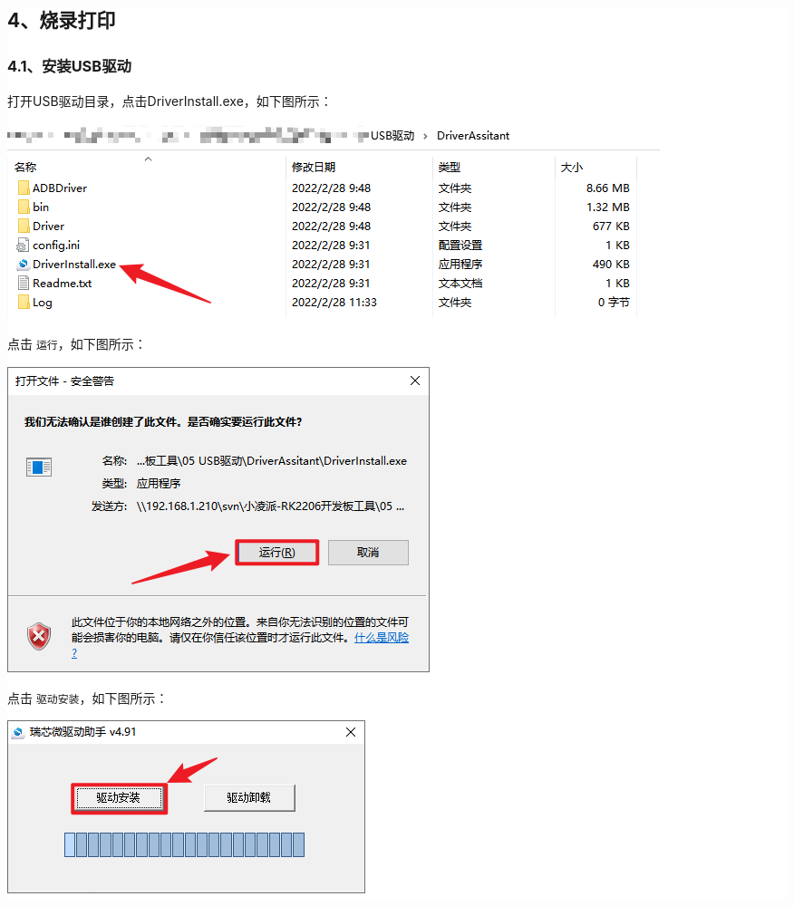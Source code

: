## 4、烧录打印

### 4.1、安装USB驱动

打开USB驱动目录，点击DriverInstall.exe，如下图所示：

![](image/README/1646019307817.png)

点击 `运行`，如下图所示：

![](image/README/1646019347452.png)

点击 `驱动安装`，如下图所示：

![](image/README/1646019384141.png)
